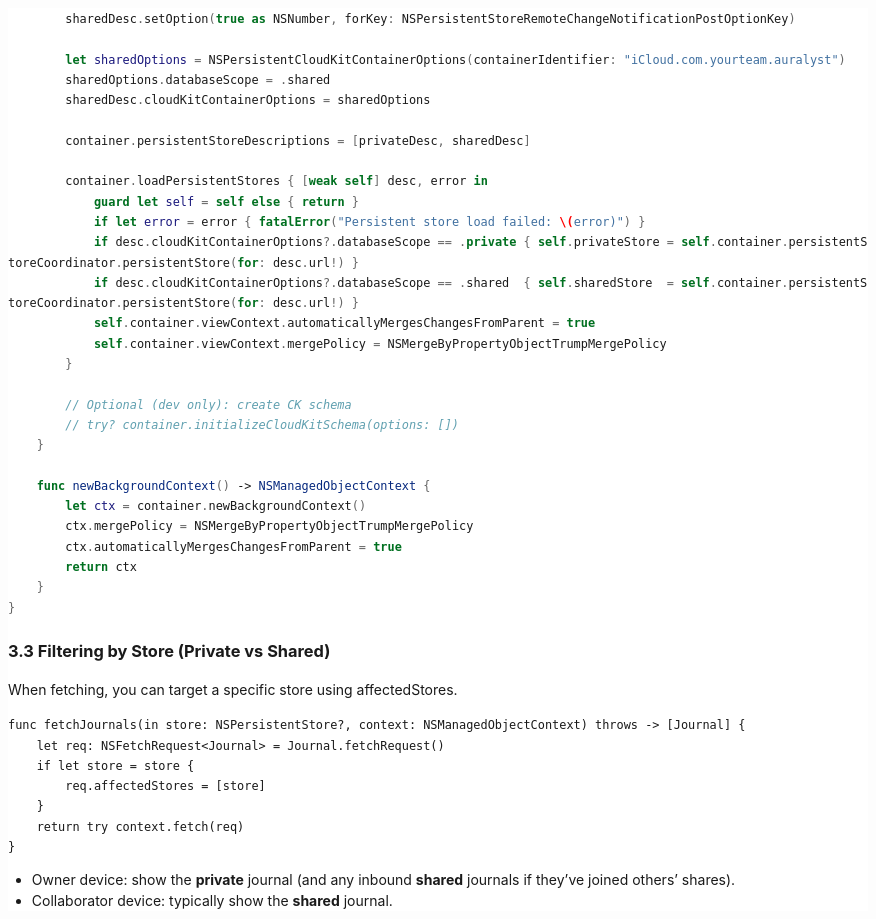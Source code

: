 ```swift
        sharedDesc.setOption(true as NSNumber, forKey: NSPersistentStoreRemoteChangeNotificationPostOptionKey)

        let sharedOptions = NSPersistentCloudKitContainerOptions(containerIdentifier: "iCloud.com.yourteam.auralyst")
        sharedOptions.databaseScope = .shared
        sharedDesc.cloudKitContainerOptions = sharedOptions

        container.persistentStoreDescriptions = [privateDesc, sharedDesc]

        container.loadPersistentStores { [weak self] desc, error in
            guard let self = self else { return }
            if let error = error { fatalError("Persistent store load failed: \(error)") }
            if desc.cloudKitContainerOptions?.databaseScope == .private { self.privateStore = self.container.persistentStoreCoordinator.persistentStore(for: desc.url!) }
            if desc.cloudKitContainerOptions?.databaseScope == .shared  { self.sharedStore  = self.container.persistentStoreCoordinator.persistentStore(for: desc.url!) }
            self.container.viewContext.automaticallyMergesChangesFromParent = true
            self.container.viewContext.mergePolicy = NSMergeByPropertyObjectTrumpMergePolicy
        }

        // Optional (dev only): create CK schema
        // try? container.initializeCloudKitSchema(options: [])
    }

    func newBackgroundContext() -> NSManagedObjectContext {
        let ctx = container.newBackgroundContext()
        ctx.mergePolicy = NSMergeByPropertyObjectTrumpMergePolicy
        ctx.automaticallyMergesChangesFromParent = true
        return ctx
    }
}
```



### **3.3 Filtering by Store (Private vs Shared)**

When fetching, you can target a specific store using affectedStores.

```
func fetchJournals(in store: NSPersistentStore?, context: NSManagedObjectContext) throws -> [Journal] {
    let req: NSFetchRequest<Journal> = Journal.fetchRequest()
    if let store = store {
        req.affectedStores = [store]
    }
    return try context.fetch(req)
}
```

- Owner device: show the **private** journal (and any inbound **shared** journals if they’ve joined others’ shares).
- Collaborator device: typically show the **shared** journal.
